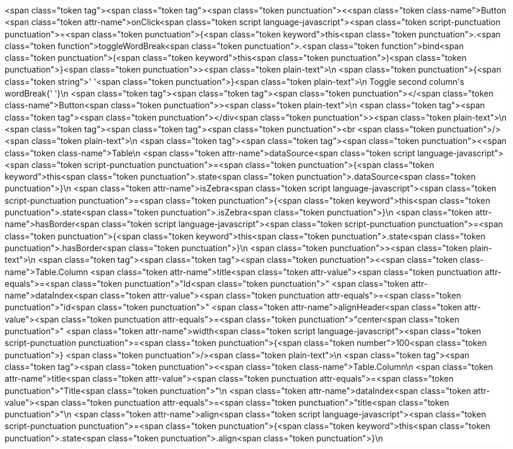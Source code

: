 </span><span class=\"token tag\"><span class=\"token tag\"><span class=\"token punctuation\">&lt;</span><span class=\"token class-name\">Button</span></span> <span class=\"token attr-name\">onClick</span><span class=\"token script language-javascript\"><span class=\"token script-punctuation punctuation\">=</span><span class=\"token punctuation\">{</span><span class=\"token keyword\">this</span><span class=\"token punctuation\">.</span><span class=\"token function\">toggleWordBreak</span><span class=\"token punctuation\">.</span><span class=\"token function\">bind</span><span class=\"token punctuation\">(</span><span class=\"token keyword\">this</span><span class=\"token punctuation\">)</span><span class=\"token punctuation\">}</span></span><span class=\"token punctuation\">></span></span><span class=\"token plain-text\">\n                        </span><span class=\"token punctuation\">{</span><span class=\"token string\">' '</span><span class=\"token punctuation\">}</span><span class=\"token plain-text\">\n                        Toggle second column's wordBreak{' '}\n                    </span><span class=\"token tag\"><span class=\"token tag\"><span class=\"token punctuation\">&lt;/</span><span class=\"token class-name\">Button</span></span><span class=\"token punctuation\">></span></span><span class=\"token plain-text\">\n                </span><span class=\"token tag\"><span class=\"token tag\"><span class=\"token punctuation\">&lt;/</span>div</span><span class=\"token punctuation\">></span></span><span class=\"token plain-text\">\n                </span><span class=\"token tag\"><span class=\"token tag\"><span class=\"token punctuation\">&lt;</span>br</span> <span class=\"token punctuation\">/></span></span><span class=\"token plain-text\">\n                </span><span class=\"token tag\"><span class=\"token tag\"><span class=\"token punctuation\">&lt;</span><span class=\"token class-name\">Table</span></span>\n                    <span class=\"token attr-name\">dataSource</span><span class=\"token script language-javascript\"><span class=\"token script-punctuation punctuation\">=</span><span class=\"token punctuation\">{</span><span class=\"token keyword\">this</span><span class=\"token punctuation\">.</span>state<span class=\"token punctuation\">.</span>dataSource<span class=\"token punctuation\">}</span></span>\n                    <span class=\"token attr-name\">isZebra</span><span class=\"token script language-javascript\"><span class=\"token script-punctuation punctuation\">=</span><span class=\"token punctuation\">{</span><span class=\"token keyword\">this</span><span class=\"token punctuation\">.</span>state<span class=\"token punctuation\">.</span>isZebra<span class=\"token punctuation\">}</span></span>\n                    <span class=\"token attr-name\">hasBorder</span><span class=\"token script language-javascript\"><span class=\"token script-punctuation punctuation\">=</span><span class=\"token punctuation\">{</span><span class=\"token keyword\">this</span><span class=\"token punctuation\">.</span>state<span class=\"token punctuation\">.</span>hasBorder<span class=\"token punctuation\">}</span></span>\n                <span class=\"token punctuation\">></span></span><span class=\"token plain-text\">\n                    </span><span class=\"token tag\"><span class=\"token tag\"><span class=\"token punctuation\">&lt;</span><span class=\"token class-name\">Table.Column</span></span> <span class=\"token attr-name\">title</span><span class=\"token attr-value\"><span class=\"token punctuation attr-equals\">=</span><span class=\"token punctuation\">\"</span>Id<span class=\"token punctuation\">\"</span></span> <span class=\"token attr-name\">dataIndex</span><span class=\"token attr-value\"><span class=\"token punctuation attr-equals\">=</span><span class=\"token punctuation\">\"</span>id<span class=\"token punctuation\">\"</span></span> <span class=\"token attr-name\">alignHeader</span><span class=\"token attr-value\"><span class=\"token punctuation attr-equals\">=</span><span class=\"token punctuation\">\"</span>center<span class=\"token punctuation\">\"</span></span> <span class=\"token attr-name\">width</span><span class=\"token script language-javascript\"><span class=\"token script-punctuation punctuation\">=</span><span class=\"token punctuation\">{</span><span class=\"token number\">100</span><span class=\"token punctuation\">}</span></span> <span class=\"token punctuation\">/></span></span><span class=\"token plain-text\">\n                    </span><span class=\"token tag\"><span class=\"token tag\"><span class=\"token punctuation\">&lt;</span><span class=\"token class-name\">Table.Column</span></span>\n                        <span class=\"token attr-name\">title</span><span class=\"token attr-value\"><span class=\"token punctuation attr-equals\">=</span><span class=\"token punctuation\">\"</span>Title<span class=\"token punctuation\">\"</span></span>\n                        <span class=\"token attr-name\">dataIndex</span><span class=\"token attr-value\"><span class=\"token punctuation attr-equals\">=</span><span class=\"token punctuation\">\"</span>title<span class=\"token punctuation\">\"</span></span>\n                        <span class=\"token attr-name\">align</span><span class=\"token script language-javascript\"><span class=\"token script-punctuation punctuation\">=</span><span class=\"token punctuation\">{</span><span class=\"token keyword\">this</span><span class=\"token punctuation\">.</span>state<span class=\"token punctuation\">.</span>align<span class=\"token punctuation\">}</span></span>\n